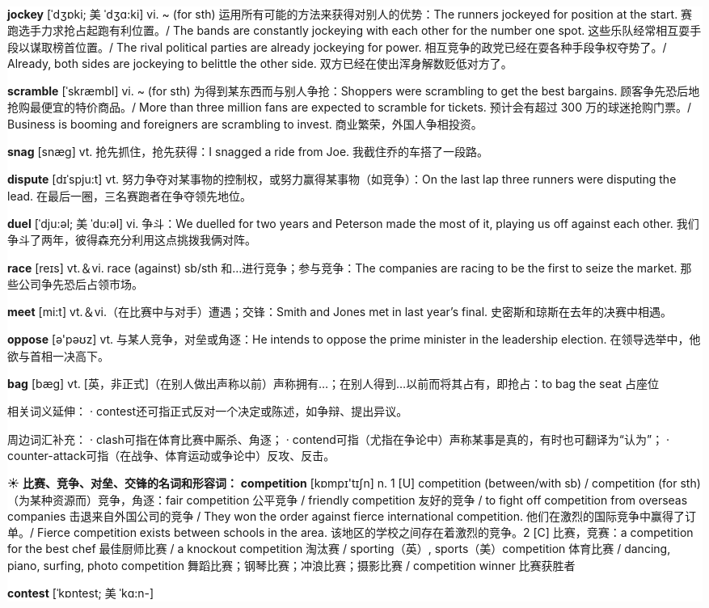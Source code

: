 <span class="vocabulary">**jockey**</span> [ˈdʒɒki; 美 ˈdʒɑ:ki]
<span class="definition">vi. ~ (for sth) 运用所有可能的方法来获得对别人的优势：</span>The runners jockeyed for position at the start. 赛跑选手力求抢占起跑有利位置。/ The bands are constantly jockeying with each other for the number one spot. 这些乐队经常相互耍手段以谋取榜首位置。/ The rival political parties are already jockeying for power. 相互竞争的政党已经在耍各种手段争权夺势了。/ Already, both sides are jockeying to belittle the other side. 双方已经在使出浑身解数贬低对方了。

<span class="vocabulary">**scramble**</span> [ˈskræmbl]
<span class="definition">vi. ~ (for sth) 为得到某东西而与别人争抢：</span>Shoppers were scrambling to get the best bargains. 顾客争先恐后地抢购最便宜的特价商品。/ More than three million fans are expected to scramble for tickets. 预计会有超过 300 万的球迷抢购门票。/ Business is booming and foreigners are scrambling to invest. 商业繁荣，外国人争相投资。
           
<span class="vocabulary">**snag**</span> [snæg]
<span class="definition">vt. 抢先抓住，抢先获得：</span>I snagged a ride from Joe. 我截住乔的车搭了一段路。

<span class="vocabulary">**dispute**</span> [dɪˈspju:t]
<span class="definition">vt. 努力争夺对某事物的控制权，或努力赢得某事物（如竞争）：</span>On the last lap three runners were disputing the lead. 在最后一圈，三名赛跑者在争夺领先地位。
           
<span class="vocabulary">**duel**</span> [ˈdju:əl; 美 ˈdu:əl]
<span class="definition">vi. 争斗：</span>We duelled for two years and Peterson made the most of it, playing us off against each other. 我们争斗了两年，彼得森充分利用这点挑拨我俩对阵。

<span class="vocabulary">**race**</span> [reɪs] 
<span class="definition">vt.＆vi. race (against) sb/sth 和…进行竞争；参与竞争：</span>The companies are racing to be the first to seize the market. 那些公司争先恐后占领市场。

<span class="vocabulary">**meet**</span> [mi:t] 
<span class="definition">vt.＆vi.（在比赛中与对手）遭遇；交锋：</span>Smith and Jones met in last year’s final. 史密斯和琼斯在去年的决赛中相遇。

<span class="vocabulary">**oppose**</span> [ə'pəʊz] 
<span class="definition">vt. 与某人竞争，对垒或角逐：</span>He intends to oppose the prime minister in the leadership election. 在领导选举中，他欲与首相一决高下。

<span class="vocabulary">**bag**</span> [bæɡ] 
<span class="definition">vt. [英，非正式]（在别人做出声称以前）声称拥有…；在别人得到…以前而将其占有，即抢占：</span>to bag the seat 占座位

相关词义延伸：
· contest还可指正式反对一个决定或陈述，如争辩、提出异议。

周边词汇补充：
· clash可指在体育比赛中厮杀、角逐；
· contend可指（尤指在争论中）声称某事是真的，有时也可翻译为“认为”；
· counter-attack可指（在战争、体育运动或争论中）反攻、反击。

☀ <span class="category">**比赛、竞争、对垒、交锋的名词和形容词：**</span>
<span class="vocabulary">**competition**</span> [kɒmpɪ'tɪʃn] 
<span class="definition">n. 1 [U] competition (between/with sb) / competition (for sth)（为某种资源而）竞争，角逐：</span>fair competition 公平竞争 / friendly competition 友好的竞争 / to fight off competition from overseas companies 击退来自外国公司的竞争 / They won the order against fierce international competition. 他们在激烈的国际竞争中赢得了订单。/ Fierce competition exists between schools in the area. 该地区的学校之间存在着激烈的竞争。<span class="definition">2 [C] 比赛，竞赛：</span>a competition for the best chef 最佳厨师比赛 / a knockout competition 淘汰赛 / sporting（英）, sports（美）competition 体育比赛 / dancing, piano, surfing, photo competition 舞蹈比赛；钢琴比赛；冲浪比赛；摄影比赛 / competition winner 比赛获胜者
           
<span class="vocabulary">**contest**</span> [ˈkɒntest; 美 ˈkɑ:n-]